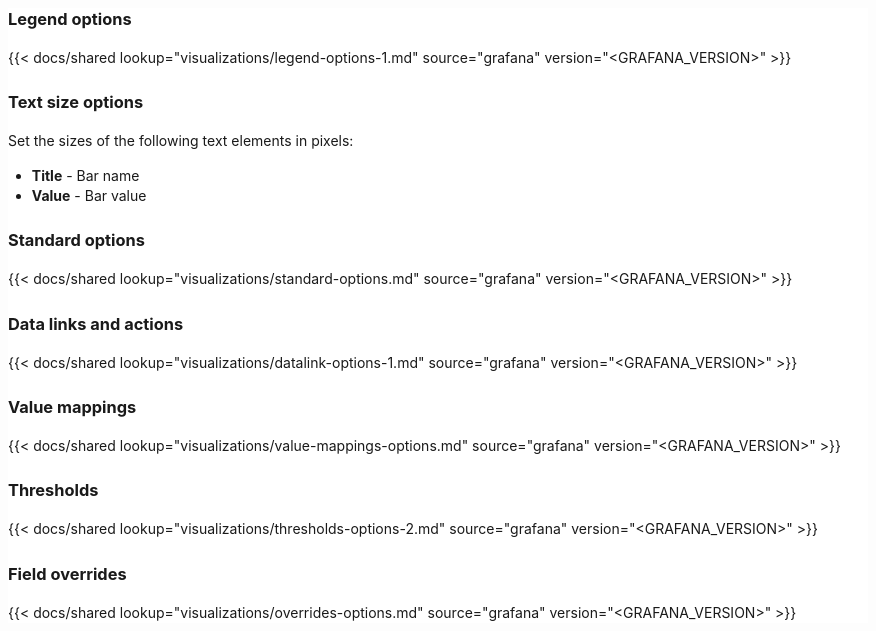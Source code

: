 

### Legend options

{{< docs/shared lookup="visualizations/legend-options-1.md" source="grafana" version="<GRAFANA_VERSION>" >}}

### Text size options

Set the sizes of the following text elements in pixels:

- **Title** - Bar name
- **Value** - Bar value

### Standard options

{{< docs/shared lookup="visualizations/standard-options.md" source="grafana" version="<GRAFANA_VERSION>" >}}

### Data links and actions

{{< docs/shared lookup="visualizations/datalink-options-1.md" source="grafana" version="<GRAFANA_VERSION>" >}}

### Value mappings

{{< docs/shared lookup="visualizations/value-mappings-options.md" source="grafana" version="<GRAFANA_VERSION>" >}}

### Thresholds

{{< docs/shared lookup="visualizations/thresholds-options-2.md" source="grafana" version="<GRAFANA_VERSION>" >}}

### Field overrides

{{< docs/shared lookup="visualizations/overrides-options.md" source="grafana" version="<GRAFANA_VERSION>" >}}
